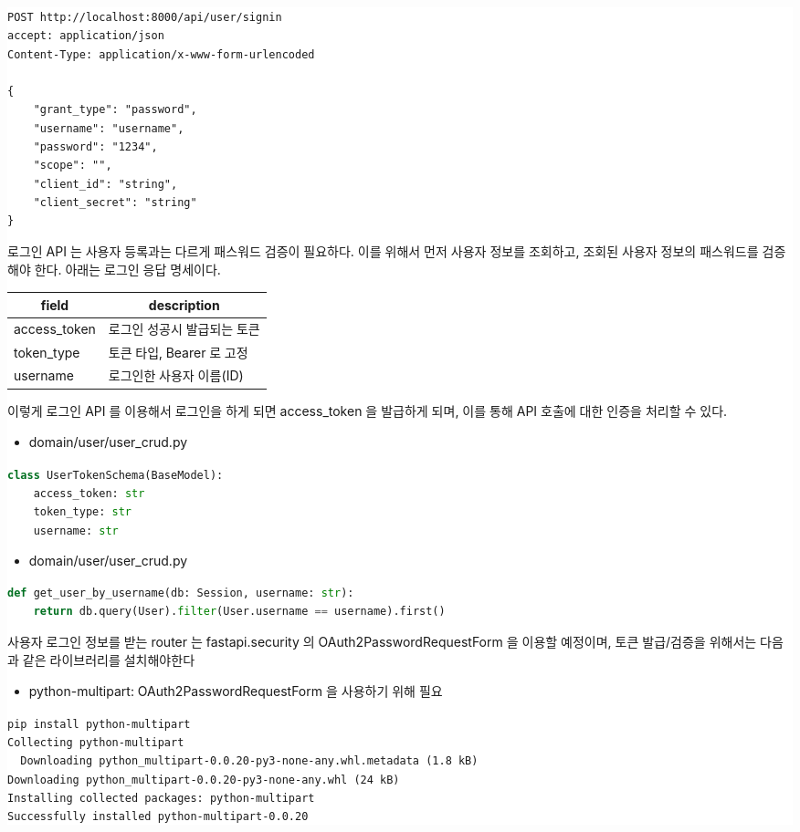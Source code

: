 ```http request
POST http://localhost:8000/api/user/signin
accept: application/json
Content-Type: application/x-www-form-urlencoded

{
    "grant_type": "password",
    "username": "username",
    "password": "1234",
    "scope": "",
    "client_id": "string",
    "client_secret": "string"
}
```

로그인 API 는 사용자 등록과는 다르게 패스워드 검증이 필요하다. 이를 위해서 먼저 사용자 정보를 조회하고, 조회된 사용자 정보의 패스워드를 검증해야 한다.
아래는 로그인 응답 명세이다.

| field        | description        |
|--------------|--------------------|
| access_token | 로그인 성공시 발급되는 토큰    |
| token_type   | 토큰 타입, Bearer 로 고정 |
| username     | 로그인한 사용자 이름(ID)    |

이렇게 로그인 API 를 이용해서 로그인을 하게 되면 access_token 을 발급하게 되며, 이를 통해 API 호출에 대한 인증을 처리할 수 있다.

- domain/user/user_crud.py

```python
class UserTokenSchema(BaseModel):
    access_token: str
    token_type: str
    username: str
```

- domain/user/user_crud.py

```python
def get_user_by_username(db: Session, username: str):
    return db.query(User).filter(User.username == username).first()
```

사용자 로그인 정보를 받는 router 는 fastapi.security 의 OAuth2PasswordRequestForm 을 이용할 예정이며, 토큰 발급/검증을 위해서는 다음과 같은 라이브러리를 설치해야한다

- python-multipart: OAuth2PasswordRequestForm 을 사용하기 위해 필요

```shell
pip install python-multipart
Collecting python-multipart
  Downloading python_multipart-0.0.20-py3-none-any.whl.metadata (1.8 kB)
Downloading python_multipart-0.0.20-py3-none-any.whl (24 kB)
Installing collected packages: python-multipart
Successfully installed python-multipart-0.0.20
```
